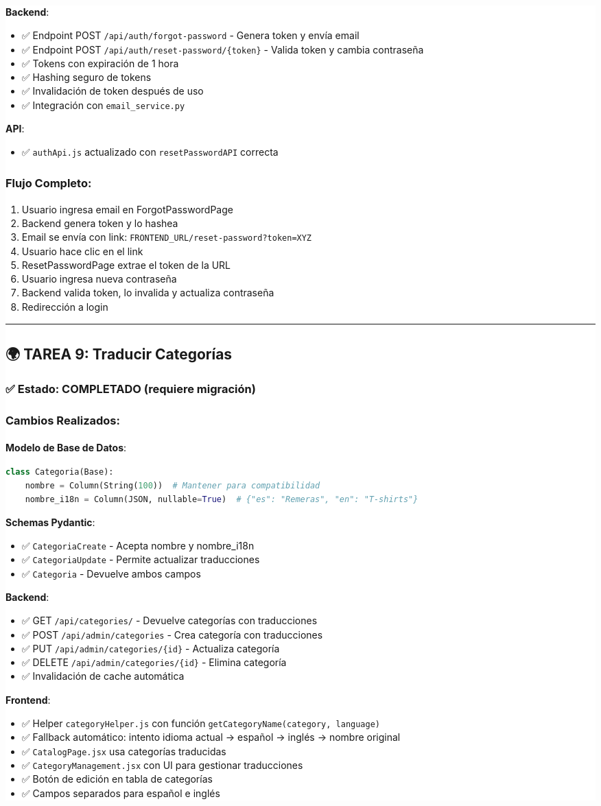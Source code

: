 **Backend**:
- ✅ Endpoint POST `/api/auth/forgot-password` - Genera token y envía email
- ✅ Endpoint POST `/api/auth/reset-password/{token}` - Valida token y cambia contraseña
- ✅ Tokens con expiración de 1 hora
- ✅ Hashing seguro de tokens
- ✅ Invalidación de token después de uso
- ✅ Integración con `email_service.py`

**API**:
- ✅ `authApi.js` actualizado con `resetPasswordAPI` correcta

### Flujo Completo:
1. Usuario ingresa email en ForgotPasswordPage
2. Backend genera token y lo hashea
3. Email se envía con link: `FRONTEND_URL/reset-password?token=XYZ`
4. Usuario hace clic en el link
5. ResetPasswordPage extrae el token de la URL
6. Usuario ingresa nueva contraseña
7. Backend valida token, lo invalida y actualiza contraseña
8. Redirección a login

---

## 🌍 TAREA 9: Traducir Categorías

### ✅ Estado: COMPLETADO (requiere migración)

### Cambios Realizados:

**Modelo de Base de Datos**:
```python
class Categoria(Base):
    nombre = Column(String(100))  # Mantener para compatibilidad
    nombre_i18n = Column(JSON, nullable=True)  # {"es": "Remeras", "en": "T-shirts"}
```

**Schemas Pydantic**:
- ✅ `CategoriaCreate` - Acepta nombre y nombre_i18n
- ✅ `CategoriaUpdate` - Permite actualizar traducciones
- ✅ `Categoria` - Devuelve ambos campos

**Backend**:
- ✅ GET `/api/categories/` - Devuelve categorías con traducciones
- ✅ POST `/api/admin/categories` - Crea categoría con traducciones
- ✅ PUT `/api/admin/categories/{id}` - Actualiza categoría
- ✅ DELETE `/api/admin/categories/{id}` - Elimina categoría
- ✅ Invalidación de cache automática

**Frontend**:
- ✅ Helper `categoryHelper.js` con función `getCategoryName(category, language)`
- ✅ Fallback automático: intento idioma actual → español → inglés → nombre original
- ✅ `CatalogPage.jsx` usa categorías traducidas
- ✅ `CategoryManagement.jsx` con UI para gestionar traducciones
- ✅ Botón de edición en tabla de categorías
- ✅ Campos separados para español e inglés
